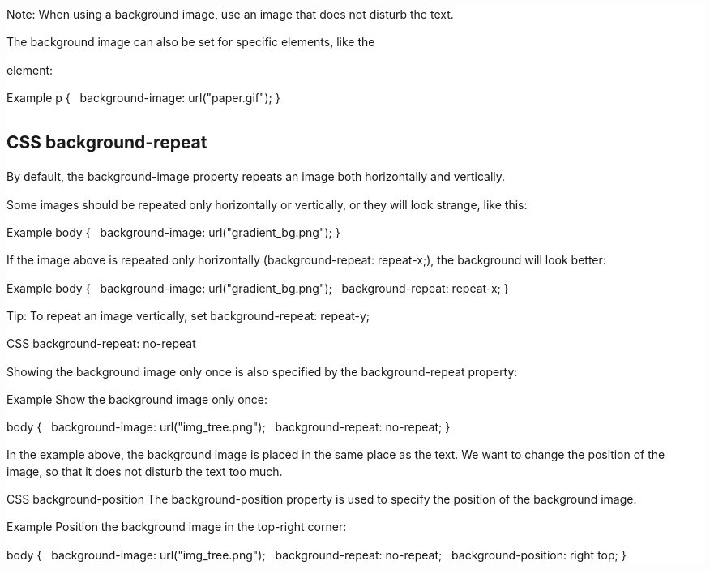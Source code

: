Note: When using a background image, use an image that does not disturb the text.

The background image can also be set for specific elements, like the <p> element:

Example
p {
  background-image: url("paper.gif");
}

## CSS background-repeat

By default, the background-image property repeats an image both horizontally and vertically.

Some images should be repeated only horizontally or vertically, or they will look strange, like this:

Example
body {
  background-image: url("gradient_bg.png");
}

If the image above is repeated only horizontally (background-repeat: repeat-x;), the background will look better:

Example
body {
  background-image: url("gradient_bg.png");
  background-repeat: repeat-x;
}

Tip: To repeat an image vertically, set background-repeat: repeat-y;

CSS background-repeat: no-repeat

Showing the background image only once is also specified by the background-repeat property:

Example
Show the background image only once:

body {
  background-image: url("img_tree.png");
  background-repeat: no-repeat;
}

In the example above, the background image is placed in the same place as the text. We want to change the position of the image, so that it does not disturb the text too much.

CSS background-position
The background-position property is used to specify the position of the background image.

Example
Position the background image in the top-right corner: 

body {
  background-image: url("img_tree.png");
  background-repeat: no-repeat;
  background-position: right top;
}
